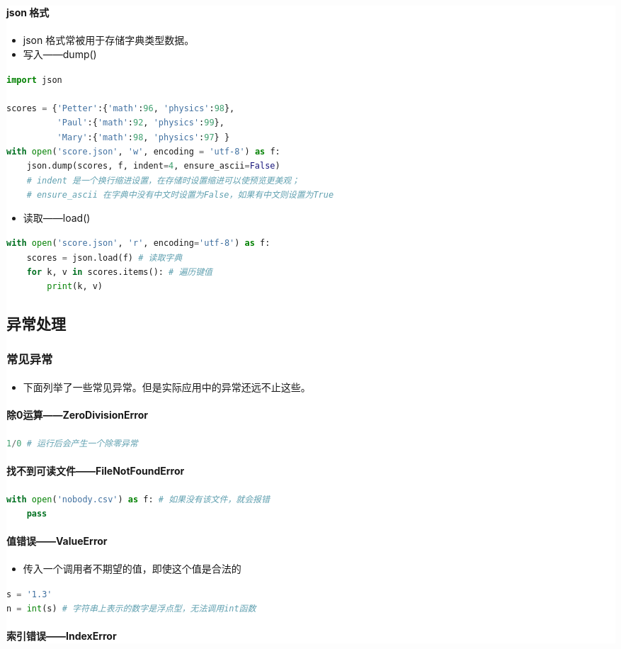 #### json 格式

* json 格式常被用于存储字典类型数据。
* 写入——dump()

```python
import json

scores = {'Petter':{'math':96, 'physics':98},
          'Paul':{'math':92, 'physics':99},
          'Mary':{'math':98, 'physics':97} }
with open('score.json', 'w', encoding = 'utf-8') as f:
    json.dump(scores, f, indent=4, ensure_ascii=False)
    # indent 是一个换行缩进设置，在存储时设置缩进可以使预览更美观；
    # ensure_ascii 在字典中没有中文时设置为False，如果有中文则设置为True
```

* 读取——load()

```python
with open('score.json', 'r', encoding='utf-8') as f:
    scores = json.load(f) # 读取字典
    for k, v in scores.items(): # 遍历键值
        print(k, v)
```



## 异常处理

### 常见异常

* 下面列举了一些常见异常。但是实际应用中的异常还远不止这些。

#### 除0运算——ZeroDivisionError

```python
1/0 # 运行后会产生一个除零异常
```

#### 找不到可读文件——FileNotFoundError

```python
with open('nobody.csv') as f: # 如果没有该文件，就会报错
    pass
```

#### 值错误——ValueError

* 传入一个调用者不期望的值，即使这个值是合法的

```python
s = '1.3'
n = int(s) # 字符串上表示的数字是浮点型，无法调用int函数
```

#### 索引错误——IndexError
